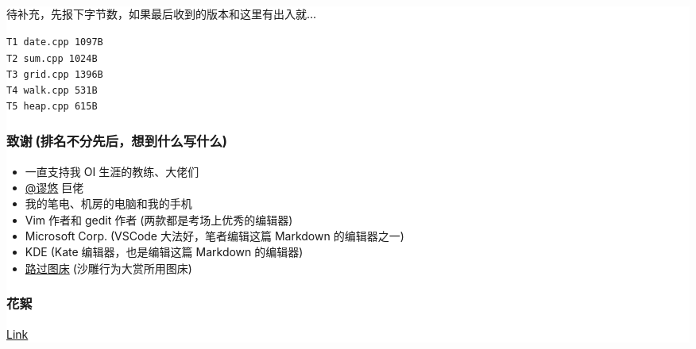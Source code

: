 待补充，先报下字节数，如果最后收到的版本和这里有出入就...

```
T1 date.cpp 1097B
T2 sum.cpp 1024B
T3 grid.cpp 1396B
T4 walk.cpp 531B
T5 heap.cpp 615B
```

### 致谢  (排名不分先后，想到什么写什么)

- 一直支持我 OI 生涯的教练、大佬们
- [@谬悠](https://www.luogu.org/user/234271) 巨佬
- 我的笔电、机房的电脑和我的手机
- Vim 作者和 gedit 作者 (两款都是考场上优秀的编辑器)
- Microsoft Corp. (VSCode 大法好，笔者编辑这篇 Markdown 的编辑器之一)
- KDE (Kate 编辑器，也是编辑这篇 Markdown 的编辑器)
- [路过图床](https://imgchr.com/) (沙雕行为大赏所用图床)

### 花絮

[Link](https://kg3.qq.com/node/play?s=SUgMDzSE_B3JyStk)
